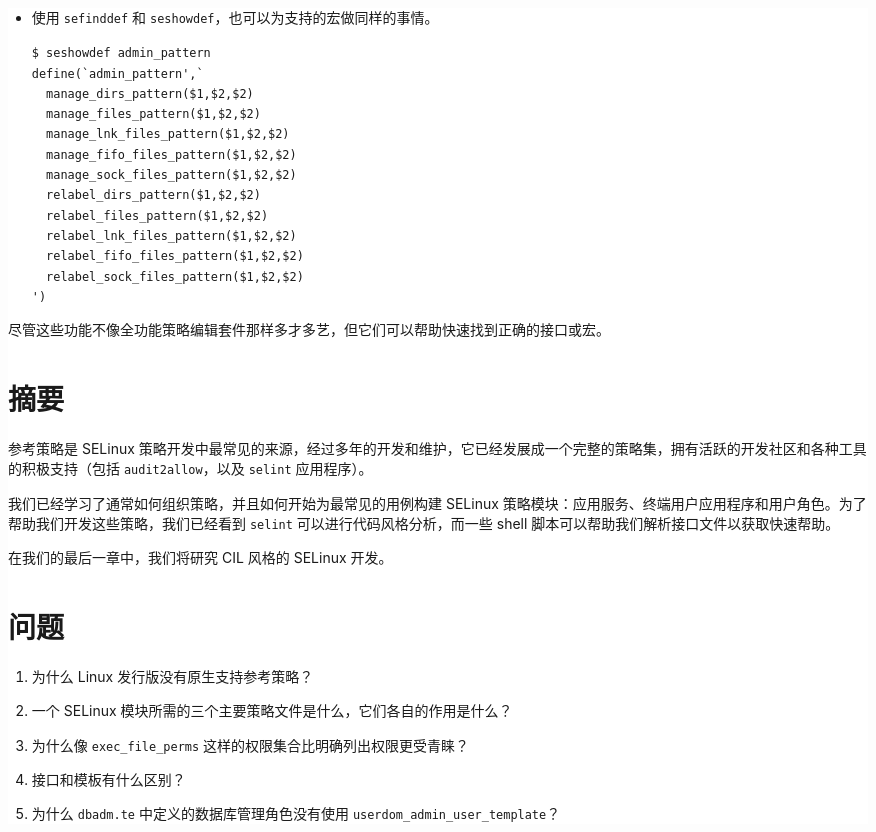 +   使用 `sefinddef` 和 `seshowdef`，也可以为支持的宏做同样的事情。

    ```
    $ seshowdef admin_pattern
    define(`admin_pattern',`
      manage_dirs_pattern($1,$2,$2)
      manage_files_pattern($1,$2,$2)
      manage_lnk_files_pattern($1,$2,$2)
      manage_fifo_files_pattern($1,$2,$2)
      manage_sock_files_pattern($1,$2,$2)
      relabel_dirs_pattern($1,$2,$2)
      relabel_files_pattern($1,$2,$2)
      relabel_lnk_files_pattern($1,$2,$2)
      relabel_fifo_files_pattern($1,$2,$2)
      relabel_sock_files_pattern($1,$2,$2)
    ')
    ```

尽管这些功能不像全功能策略编辑套件那样多才多艺，但它们可以帮助快速找到正确的接口或宏。

# 摘要

参考策略是 SELinux 策略开发中最常见的来源，经过多年的开发和维护，它已经发展成一个完整的策略集，拥有活跃的开发社区和各种工具的积极支持（包括 `audit2allow`，以及 `selint` 应用程序）。

我们已经学习了通常如何组织策略，并且如何开始为最常见的用例构建 SELinux 策略模块：应用服务、终端用户应用程序和用户角色。为了帮助我们开发这些策略，我们已经看到 `selint` 可以进行代码风格分析，而一些 shell 脚本可以帮助我们解析接口文件以获取快速帮助。

在我们的最后一章中，我们将研究 CIL 风格的 SELinux 开发。

# 问题

1.  为什么 Linux 发行版没有原生支持参考策略？

1.  一个 SELinux 模块所需的三个主要策略文件是什么，它们各自的作用是什么？

1.  为什么像 `exec_file_perms` 这样的权限集合比明确列出权限更受青睐？

1.  接口和模板有什么区别？

1.  为什么 `dbadm.te` 中定义的数据库管理角色没有使用 `userdom_admin_user_template`？
